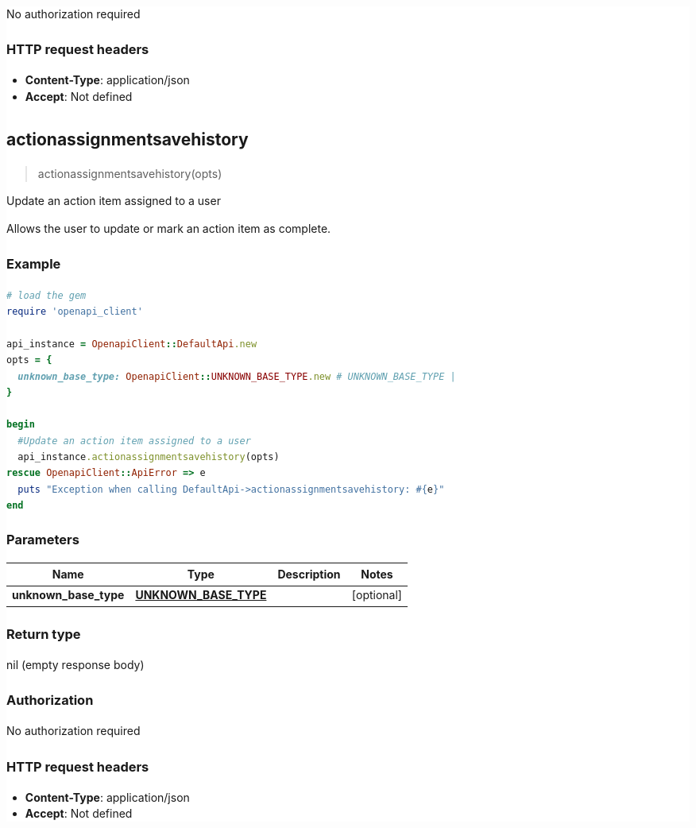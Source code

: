 No authorization required

### HTTP request headers

- **Content-Type**: application/json
- **Accept**: Not defined


## actionassignmentsavehistory

> actionassignmentsavehistory(opts)

Update an action item assigned to a user

Allows the user to update or mark an action item as complete.

### Example

```ruby
# load the gem
require 'openapi_client'

api_instance = OpenapiClient::DefaultApi.new
opts = {
  unknown_base_type: OpenapiClient::UNKNOWN_BASE_TYPE.new # UNKNOWN_BASE_TYPE | 
}

begin
  #Update an action item assigned to a user
  api_instance.actionassignmentsavehistory(opts)
rescue OpenapiClient::ApiError => e
  puts "Exception when calling DefaultApi->actionassignmentsavehistory: #{e}"
end
```

### Parameters


Name | Type | Description  | Notes
------------- | ------------- | ------------- | -------------
 **unknown_base_type** | [**UNKNOWN_BASE_TYPE**](UNKNOWN_BASE_TYPE.md)|  | [optional] 

### Return type

nil (empty response body)

### Authorization

No authorization required

### HTTP request headers

- **Content-Type**: application/json
- **Accept**: Not defined
